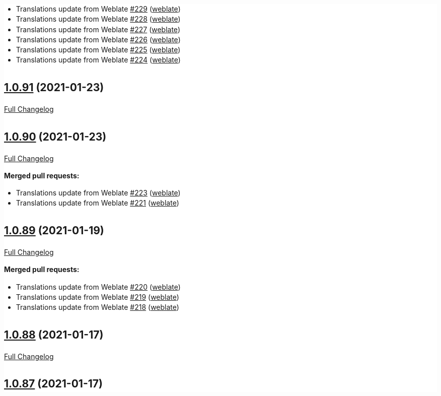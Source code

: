 - Translations update from Weblate [\#229](https://github.com/zoff99/ToxAndroidRefImpl/pull/229) ([weblate](https://github.com/weblate))
- Translations update from Weblate [\#228](https://github.com/zoff99/ToxAndroidRefImpl/pull/228) ([weblate](https://github.com/weblate))
- Translations update from Weblate [\#227](https://github.com/zoff99/ToxAndroidRefImpl/pull/227) ([weblate](https://github.com/weblate))
- Translations update from Weblate [\#226](https://github.com/zoff99/ToxAndroidRefImpl/pull/226) ([weblate](https://github.com/weblate))
- Translations update from Weblate [\#225](https://github.com/zoff99/ToxAndroidRefImpl/pull/225) ([weblate](https://github.com/weblate))
- Translations update from Weblate [\#224](https://github.com/zoff99/ToxAndroidRefImpl/pull/224) ([weblate](https://github.com/weblate))

## [1.0.91](https://github.com/zoff99/ToxAndroidRefImpl/tree/1.0.91) (2021-01-23)

[Full Changelog](https://github.com/zoff99/ToxAndroidRefImpl/compare/1.0.90...1.0.91)

## [1.0.90](https://github.com/zoff99/ToxAndroidRefImpl/tree/1.0.90) (2021-01-23)

[Full Changelog](https://github.com/zoff99/ToxAndroidRefImpl/compare/1.0.89...1.0.90)

**Merged pull requests:**

- Translations update from Weblate [\#223](https://github.com/zoff99/ToxAndroidRefImpl/pull/223) ([weblate](https://github.com/weblate))
- Translations update from Weblate [\#221](https://github.com/zoff99/ToxAndroidRefImpl/pull/221) ([weblate](https://github.com/weblate))

## [1.0.89](https://github.com/zoff99/ToxAndroidRefImpl/tree/1.0.89) (2021-01-19)

[Full Changelog](https://github.com/zoff99/ToxAndroidRefImpl/compare/1.0.88...1.0.89)

**Merged pull requests:**

- Translations update from Weblate [\#220](https://github.com/zoff99/ToxAndroidRefImpl/pull/220) ([weblate](https://github.com/weblate))
- Translations update from Weblate [\#219](https://github.com/zoff99/ToxAndroidRefImpl/pull/219) ([weblate](https://github.com/weblate))
- Translations update from Weblate [\#218](https://github.com/zoff99/ToxAndroidRefImpl/pull/218) ([weblate](https://github.com/weblate))

## [1.0.88](https://github.com/zoff99/ToxAndroidRefImpl/tree/1.0.88) (2021-01-17)

[Full Changelog](https://github.com/zoff99/ToxAndroidRefImpl/compare/1.0.87...1.0.88)

## [1.0.87](https://github.com/zoff99/ToxAndroidRefImpl/tree/1.0.87) (2021-01-17)
